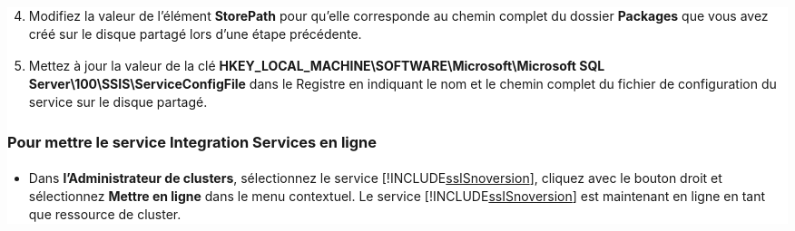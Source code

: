 4.  Modifiez la valeur de l’élément **StorePath** pour qu’elle corresponde au chemin complet du dossier **Packages** que vous avez créé sur le disque partagé lors d’une étape précédente.  
  
5.  Mettez à jour la valeur de la clé **HKEY_LOCAL_MACHINE\SOFTWARE\Microsoft\Microsoft SQL Server\100\SSIS\ServiceConfigFile** dans le Registre en indiquant le nom et le chemin complet du fichier de configuration du service sur le disque partagé.  
  
### Pour mettre le service Integration Services en ligne  
  
-   Dans **l’Administrateur de clusters**, sélectionnez le service [!INCLUDE[ssISnoversion](../../includes/ssisnoversion-md.md)], cliquez avec le bouton droit et sélectionnez **Mettre en ligne** dans le menu contextuel. Le service [!INCLUDE[ssISnoversion](../../includes/ssisnoversion-md.md)] est maintenant en ligne en tant que ressource de cluster.  
  
  